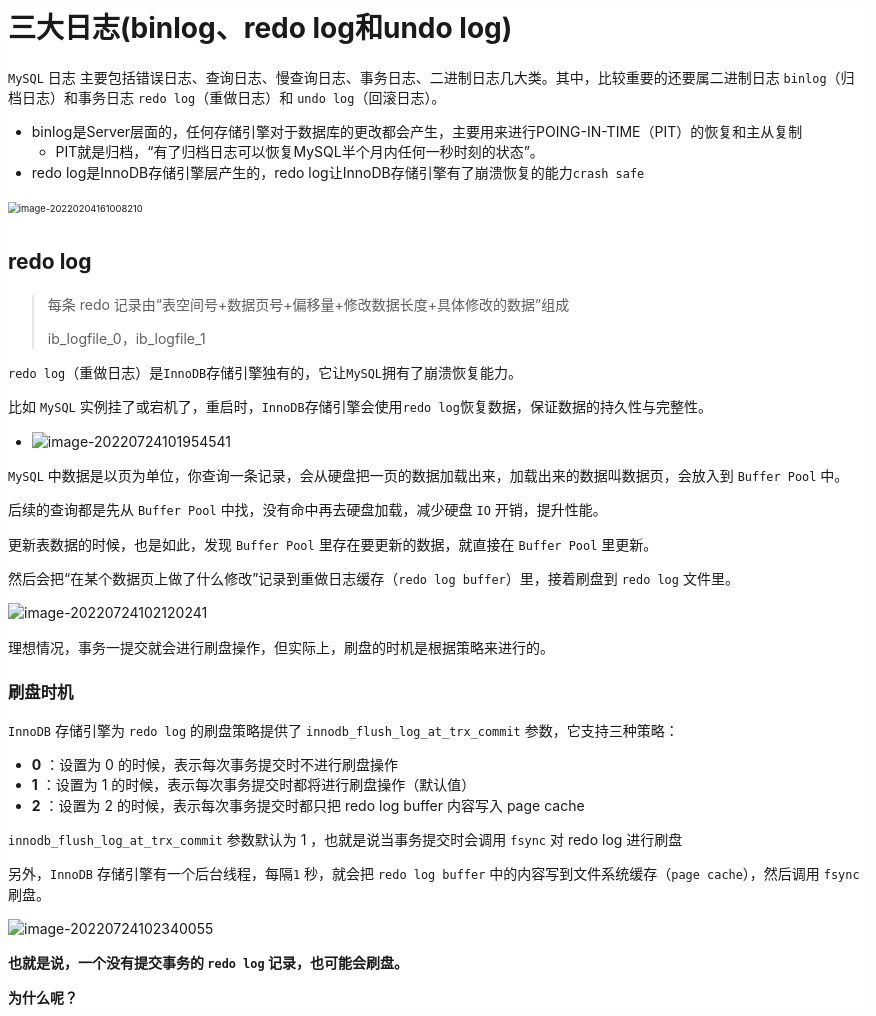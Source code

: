 # 三大日志(binlog、redo log和undo log)

`MySQL` 日志 主要包括错误日志、查询日志、慢查询日志、事务日志、二进制日志几大类。其中，比较重要的还要属二进制日志 `binlog`（归档日志）和事务日志 `redo log`（重做日志）和 `undo log`（回滚日志）。

- binlog是Server层面的，任何存储引擎对于数据库的更改都会产生，主要用来进行POING-IN-TIME（PIT）的恢复和主从复制
  - PIT就是归档，“有了归档日志可以恢复MySQL半个月内任何一秒时刻的状态”。
- redo log是InnoDB存储引擎层产生的，redo log让InnoDB存储引擎有了崩溃恢复的能力`crash safe`

<img src="https://raw.githubusercontent.com/xuhaoyao/images/master/img/image-20220204161008210.png" alt="image-20220204161008210" style="zoom:67%;" />



## redo log

> 每条 redo 记录由“表空间号+数据页号+偏移量+修改数据长度+具体修改的数据”组成
>
> ib_logfile_0，ib_logfile_1

`redo log`（重做日志）是`InnoDB`存储引擎独有的，它让`MySQL`拥有了崩溃恢复能力。

比如 `MySQL` 实例挂了或宕机了，重启时，`InnoDB`存储引擎会使用`redo log`恢复数据，保证数据的持久性与完整性。

- ![image-20220724101954541](https://raw.githubusercontent.com/xuhaoyao/images/master/img/image-20220724101954541.png)

`MySQL` 中数据是以页为单位，你查询一条记录，会从硬盘把一页的数据加载出来，加载出来的数据叫数据页，会放入到 `Buffer Pool` 中。

后续的查询都是先从 `Buffer Pool` 中找，没有命中再去硬盘加载，减少硬盘 `IO` 开销，提升性能。

更新表数据的时候，也是如此，发现 `Buffer Pool` 里存在要更新的数据，就直接在 `Buffer Pool` 里更新。

然后会把“在某个数据页上做了什么修改”记录到重做日志缓存（`redo log buffer`）里，接着刷盘到 `redo log` 文件里。

![image-20220724102120241](https://raw.githubusercontent.com/xuhaoyao/images/master/img/image-20220724102120241.png)

理想情况，事务一提交就会进行刷盘操作，但实际上，刷盘的时机是根据策略来进行的。



### 刷盘时机

`InnoDB` 存储引擎为 `redo log` 的刷盘策略提供了 `innodb_flush_log_at_trx_commit` 参数，它支持三种策略：

- **0** ：设置为 0 的时候，表示每次事务提交时不进行刷盘操作
- **1** ：设置为 1 的时候，表示每次事务提交时都将进行刷盘操作（默认值）
- **2** ：设置为 2 的时候，表示每次事务提交时都只把 redo log buffer 内容写入 page cache

`innodb_flush_log_at_trx_commit` 参数默认为 1 ，也就是说当事务提交时会调用 `fsync` 对 redo log 进行刷盘

另外，`InnoDB` 存储引擎有一个后台线程，每隔`1` 秒，就会把 `redo log buffer` 中的内容写到文件系统缓存（`page cache`），然后调用 `fsync` 刷盘。

![image-20220724102340055](https://raw.githubusercontent.com/xuhaoyao/images/master/img/image-20220724102340055.png)

**也就是说，一个没有提交事务的 `redo log` 记录，也可能会刷盘。**

**为什么呢？**
